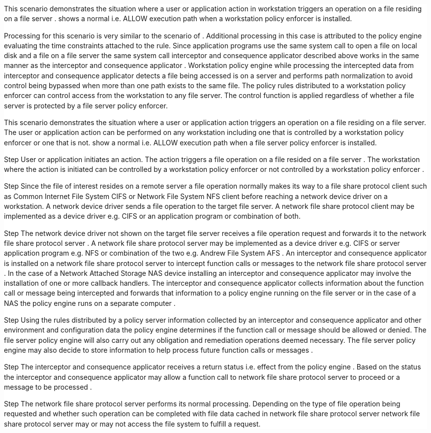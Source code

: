 This scenario demonstrates the situation where a user or application action in workstation triggers an operation on a file residing on a file server . shows a normal i.e. ALLOW execution path when a workstation policy enforcer is installed.

Processing for this scenario is very similar to the scenario of . Additional processing in this case is attributed to the policy engine evaluating the time constraints attached to the rule. Since application programs use the same system call to open a file on local disk and a file on a file server the same system call interceptor and consequence applicator described above works in the same manner as the interceptor and consequence applicator . Workstation policy engine while processing the intercepted data from interceptor and consequence applicator detects a file being accessed is on a server and performs path normalization to avoid control being bypassed when more than one path exists to the same file. The policy rules distributed to a workstation policy enforcer can control access from the workstation to any file server. The control function is applied regardless of whether a file server is protected by a file server policy enforcer.

This scenario demonstrates the situation where a user or application action triggers an operation on a file residing on a file server. The user or application action can be performed on any workstation including one that is controlled by a workstation policy enforcer or one that is not. show a normal i.e. ALLOW execution path when a file server policy enforcer is installed.

Step User or application initiates an action. The action triggers a file operation on a file resided on a file server . The workstation where the action is initiated can be controlled by a workstation policy enforcer or not controlled by a workstation policy enforcer .

Step Since the file of interest resides on a remote server a file operation normally makes its way to a file share protocol client such as Common Internet File System CIFS or Network File System NFS client before reaching a network device driver on a workstation. A network device driver sends a file operation to the target file server. A network file share protocol client may be implemented as a device driver e.g. CIFS or an application program or combination of both.

Step The network device driver not shown on the target file server receives a file operation request and forwards it to the network file share protocol server . A network file share protocol server may be implemented as a device driver e.g. CIFS or server application program e.g. NFS or combination of the two e.g. Andrew File System AFS . An interceptor and consequence applicator is installed on a network file share protocol server to intercept function calls or messages to the network file share protocol server . In the case of a Network Attached Storage NAS device installing an interceptor and consequence applicator may involve the installation of one or more callback handlers. The interceptor and consequence applicator collects information about the function call or message being intercepted and forwards that information to a policy engine running on the file server or in the case of a NAS the policy engine runs on a separate computer .

Step Using the rules distributed by a policy server information collected by an interceptor and consequence applicator and other environment and configuration data the policy engine determines if the function call or message should be allowed or denied. The file server policy engine will also carry out any obligation and remediation operations deemed necessary. The file server policy engine may also decide to store information to help process future function calls or messages .

Step The interceptor and consequence applicator receives a return status i.e. effect from the policy engine . Based on the status the interceptor and consequence applicator may allow a function call to network file share protocol server to proceed or a message to be processed .

Step The network file share protocol server performs its normal processing. Depending on the type of file operation being requested and whether such operation can be completed with file data cached in network file share protocol server network file share protocol server may or may not access the file system to fulfill a request.
